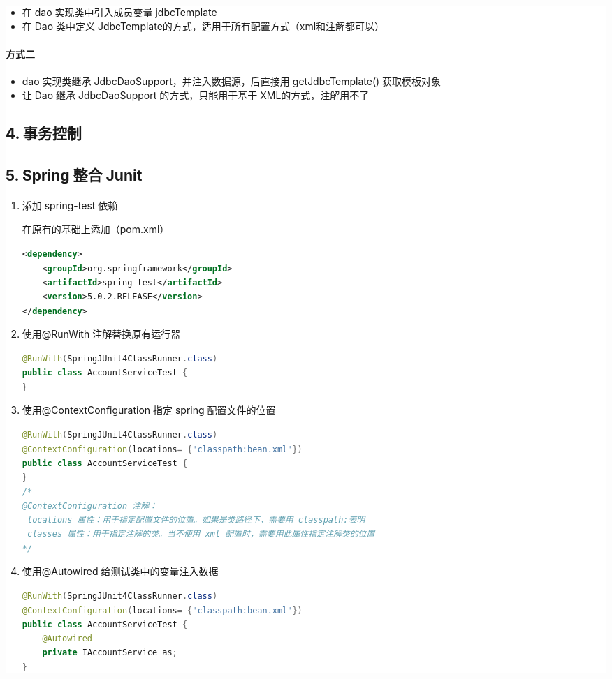 * 在 dao 实现类中引入成员变量 jdbcTemplate
* 在 Dao 类中定义 JdbcTemplate的方式，适用于所有配置方式（xml和注解都可以）

#### 方式二

* dao 实现类继承 JdbcDaoSupport，并注入数据源，后直接用 getJdbcTemplate() 获取模板对象
* 让 Dao 继承 JdbcDaoSupport 的方式，只能用于基于 XML的方式，注解用不了

## 4. 事务控制

## 5. Spring 整合 Junit

1. 添加 spring-test 依赖

   在原有的基础上添加（pom.xml）

   ```xml
   <dependency>
       <groupId>org.springframework</groupId>
       <artifactId>spring-test</artifactId>
       <version>5.0.2.RELEASE</version>
   </dependency>
   ```

2. 使用@RunWith 注解替换原有运行器

   ```java
   @RunWith(SpringJUnit4ClassRunner.class) 
   public class AccountServiceTest {
   }
   ```

3. 使用@ContextConfiguration 指定 spring 配置文件的位置

   ```java
   @RunWith(SpringJUnit4ClassRunner.class)
   @ContextConfiguration(locations= {"classpath:bean.xml"}) 
   public class AccountServiceTest {
   }
   /*
   @ContextConfiguration 注解： 
   	locations 属性：用于指定配置文件的位置。如果是类路径下，需要用 classpath:表明
   	classes 属性：用于指定注解的类。当不使用 xml 配置时，需要用此属性指定注解类的位置
   */
   ```

4. 使用@Autowired 给测试类中的变量注入数据

   ```java
   @RunWith(SpringJUnit4ClassRunner.class) 
   @ContextConfiguration(locations= {"classpath:bean.xml"}) 
   public class AccountServiceTest {
       @Autowired 
       private IAccountService as;
   }
   ```
